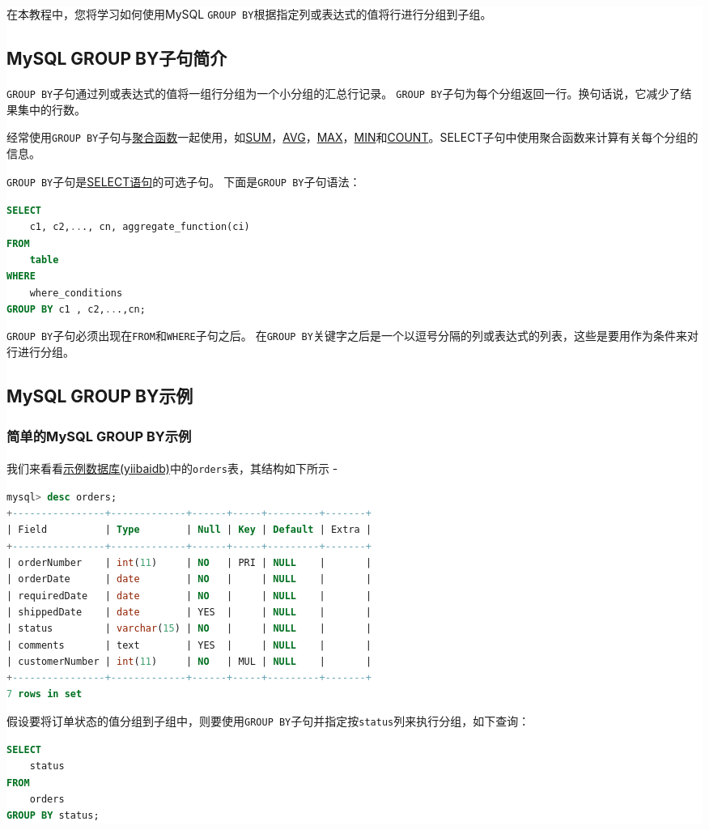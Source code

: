 在本教程中，您将学习如何使用MySQL `GROUP BY`根据指定列或表达式的值将行进行分组到子组。

## MySQL GROUP BY子句简介

`GROUP BY`子句通过列或表达式的值将一组行分组为一个小分组的汇总行记录。 `GROUP BY`子句为每个分组返回一行。换句话说，它减少了结果集中的行数。

经常使用`GROUP BY`子句与[聚合函数](http://www.yiibai.com/mysql/aggregate-functions.html)一起使用，如[SUM](http://www.yiibai.com/mysql/sum.html)，[AVG](http://www.yiibai.com/mysql/avg.html)，[MAX](http://www.yiibai.com/mysql/max-function.html)，[MIN](http://www.yiibai.com/mysql/min.html)和[COUNT](http://www.yiibai.com/mysql/count.html)。SELECT子句中使用聚合函数来计算有关每个分组的信息。

`GROUP BY`子句是[SELECT语句](http://www.yiibai.com/mysql/select-statement-query-data.html)的可选子句。 下面是`GROUP BY`子句语法：

```sql
SELECT 
    c1, c2,..., cn, aggregate_function(ci)
FROM
    table
WHERE
    where_conditions
GROUP BY c1 , c2,...,cn;
```

`GROUP BY`子句必须出现在`FROM`和`WHERE`子句之后。 在`GROUP BY`关键字之后是一个以逗号分隔的列或表达式的列表，这些是要用作为条件来对行进行分组。

## MySQL GROUP BY示例

### 简单的MySQL GROUP BY示例

我们来看看[示例数据库(yiibaidb)](http://www.yiibai.com/mysql/sample-database.html)中的`orders`表，其结构如下所示 -

```sql
mysql> desc orders;
+----------------+-------------+------+-----+---------+-------+
| Field          | Type        | Null | Key | Default | Extra |
+----------------+-------------+------+-----+---------+-------+
| orderNumber    | int(11)     | NO   | PRI | NULL    |       |
| orderDate      | date        | NO   |     | NULL    |       |
| requiredDate   | date        | NO   |     | NULL    |       |
| shippedDate    | date        | YES  |     | NULL    |       |
| status         | varchar(15) | NO   |     | NULL    |       |
| comments       | text        | YES  |     | NULL    |       |
| customerNumber | int(11)     | NO   | MUL | NULL    |       |
+----------------+-------------+------+-----+---------+-------+
7 rows in set
```

假设要将订单状态的值分组到子组中，则要使用`GROUP BY`子句并指定按`status`列来执行分组，如下查询：

```sql
SELECT 
    status
FROM
    orders
GROUP BY status;
```
